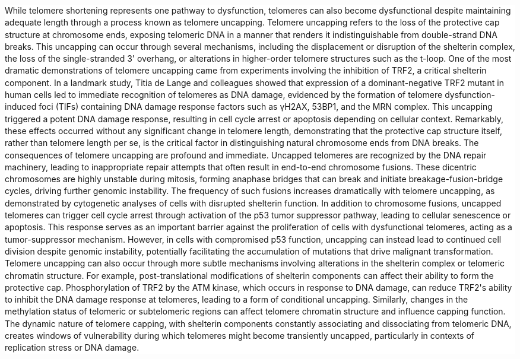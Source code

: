While telomere shortening represents one pathway to dysfunction, telomeres can also become dysfunctional despite maintaining adequate length through a process known as telomere uncapping. Telomere uncapping refers to the loss of the protective cap structure at chromosome ends, exposing telomeric DNA in a manner that renders it indistinguishable from double-strand DNA breaks. This uncapping can occur through several mechanisms, including the displacement or disruption of the shelterin complex, the loss of the single-stranded 3' overhang, or alterations in higher-order telomere structures such as the t-loop. One of the most dramatic demonstrations of telomere uncapping came from experiments involving the inhibition of TRF2, a critical shelterin component. In a landmark study, Titia de Lange and colleagues showed that expression of a dominant-negative TRF2 mutant in human cells led to immediate recognition of telomeres as DNA damage, evidenced by the formation of telomere dysfunction-induced foci (TIFs) containing DNA damage response factors such as γH2AX, 53BP1, and the MRN complex. This uncapping triggered a potent DNA damage response, resulting in cell cycle arrest or apoptosis depending on cellular context. Remarkably, these effects occurred without any significant change in telomere length, demonstrating that the protective cap structure itself, rather than telomere length per se, is the critical factor in distinguishing natural chromosome ends from DNA breaks. The consequences of telomere uncapping are profound and immediate. Uncapped telomeres are recognized by the DNA repair machinery, leading to inappropriate repair attempts that often result in end-to-end chromosome fusions. These dicentric chromosomes are highly unstable during mitosis, forming anaphase bridges that can break and initiate breakage-fusion-bridge cycles, driving further genomic instability. The frequency of such fusions increases dramatically with telomere uncapping, as demonstrated by cytogenetic analyses of cells with disrupted shelterin function. In addition to chromosome fusions, uncapped telomeres can trigger cell cycle arrest through activation of the p53 tumor suppressor pathway, leading to cellular senescence or apoptosis. This response serves as an important barrier against the proliferation of cells with dysfunctional telomeres, acting as a tumor-suppressor mechanism. However, in cells with compromised p53 function, uncapping can instead lead to continued cell division despite genomic instability, potentially facilitating the accumulation of mutations that drive malignant transformation. Telomere uncapping can also occur through more subtle mechanisms involving alterations in the shelterin complex or telomeric chromatin structure. For example, post-translational modifications of shelterin components can affect their ability to form the protective cap. Phosphorylation of TRF2 by the ATM kinase, which occurs in response to DNA damage, can reduce TRF2's ability to inhibit the DNA damage response at telomeres, leading to a form of conditional uncapping. Similarly, changes in the methylation status of telomeric or subtelomeric regions can affect telomere chromatin structure and influence capping function. The dynamic nature of telomere capping, with shelterin components constantly associating and dissociating from telomeric DNA, creates windows of vulnerability during which telomeres might become transiently uncapped, particularly in contexts of replication stress or DNA damage.
